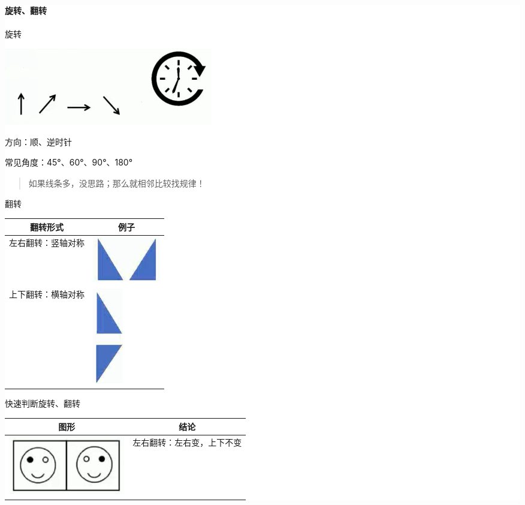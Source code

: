 #### 旋转、翻转

旋转

<img src="公务员知识点整理/image-20210708170225343.png" alt="image-20210708170225343" style="zoom:50%;" />

方向：顺、逆时针

常见角度：45°、60°、90°、180°

> 如果线条多，没思路；那么就相邻比较找规律！

翻转

| 翻转形式           | 例子                                                         |
| ------------------ | ------------------------------------------------------------ |
| 左右翻转：竖轴对称 | <img src="公务员知识点整理/image-20210708170858711.png" alt="image-20210708170858711" style="zoom:67%;" /> |
| 上下翻转：横轴对称 | <img src="公务员知识点整理/image-20210708170921859.png" alt="image-20210708170921859" style="zoom:67%;" /> |

快速判断旋转、翻转

| 图形                                                         | 结论                       |
| ------------------------------------------------------------ | -------------------------- |
| <img src="公务员知识点整理/image-20210708171059975.png" alt="image-20210708171059975" style="zoom: 67%;" /> | 左右翻转：左右变，上下不变 |